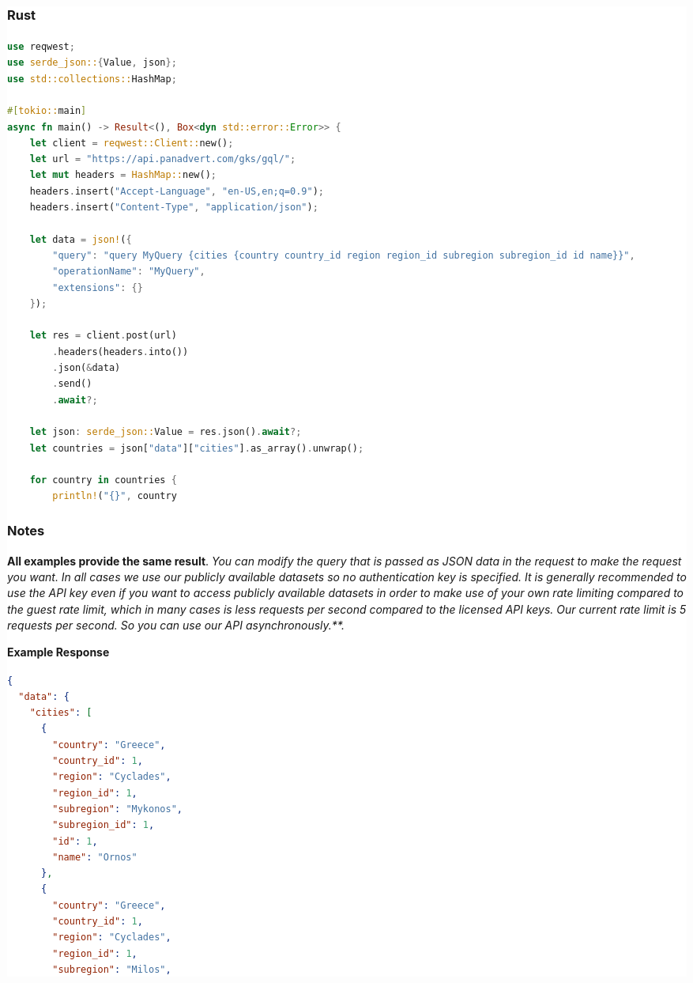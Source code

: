 ### Rust
```Rust
use reqwest;
use serde_json::{Value, json};
use std::collections::HashMap;

#[tokio::main]
async fn main() -> Result<(), Box<dyn std::error::Error>> {
    let client = reqwest::Client::new();
    let url = "https://api.panadvert.com/gks/gql/";
    let mut headers = HashMap::new();
    headers.insert("Accept-Language", "en-US,en;q=0.9");
    headers.insert("Content-Type", "application/json");

    let data = json!({
        "query": "query MyQuery {cities {country country_id region region_id subregion subregion_id id name}}",
        "operationName": "MyQuery",
        "extensions": {}
    });

    let res = client.post(url)
        .headers(headers.into())
        .json(&data)
        .send()
        .await?;

    let json: serde_json::Value = res.json().await?;
    let countries = json["data"]["cities"].as_array().unwrap();

    for country in countries {
        println!("{}", country
```

### Notes

**All examples provide the same result**. _You can modify the query that is passed as JSON data in the request to make the request you want. In all cases we use our publicly available datasets so no authentication key is specified. It is generally recommended to use the API key even if you want to access publicly available datasets in order to make use of your own rate limiting compared to the guest rate limit, which in many cases is less requests per second compared to the licensed API keys. Our current rate limit is 5 requests per second. So you can use our API asynchronously.**._

**Example Response**
```json
{
  "data": {
    "cities": [
      {
        "country": "Greece",
        "country_id": 1,
        "region": "Cyclades",
        "region_id": 1,
        "subregion": "Mykonos",
        "subregion_id": 1,
        "id": 1,
        "name": "Ornos"
      },
      {
        "country": "Greece",
        "country_id": 1,
        "region": "Cyclades",
        "region_id": 1,
        "subregion": "Milos",
```